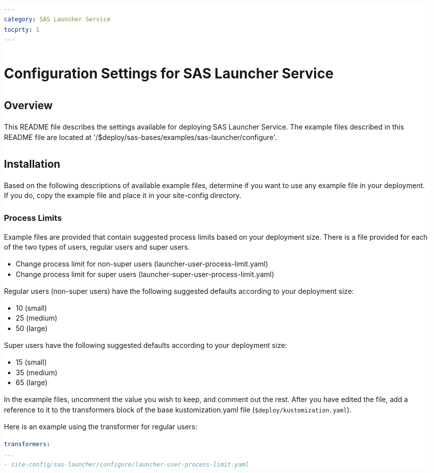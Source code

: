 ```yaml
---
category: SAS Launcher Service
tocprty: 1
---
```


# Configuration Settings for SAS Launcher Service

## Overview

This README file describes the settings available for deploying SAS Launcher
Service.
The example files described in this README file are located at
'/$deploy/sas-bases/examples/sas-launcher/configure'.

## Installation

Based on the following descriptions of available example files, determine if you
want to use any example file in your deployment. If you do, copy the example
file and place it in your site-config directory.

### Process Limits

Example files are provided that contain suggested process limits based on your
deployment size. There is a file provided for each of the two types of users,
regular users and super users.

- Change process limit for non-super users (launcher-user-process-limit.yaml)
- Change process limit for super users (launcher-super-user-process-limit.yaml)

Regular users (non-super users) have the following suggested defaults according
to your deployment size:
   * 10 (small)
   * 25 (medium)
   * 50 (large)

Super users have the following suggested defaults according to your deployment
size:
   * 15 (small)
   * 35 (medium)
   * 65 (large) 

In the example files, uncomment the value you wish to keep, and comment out the
rest. After you have edited the file, add a reference to it to the transformers
block of the base kustomization.yaml file (`$deploy/kustomization.yaml`).

Here is an example using the transformer for regular users:

```yaml
transformers:
...
- site-config/sas-launcher/configure/launcher-user-process-limit.yaml
```
